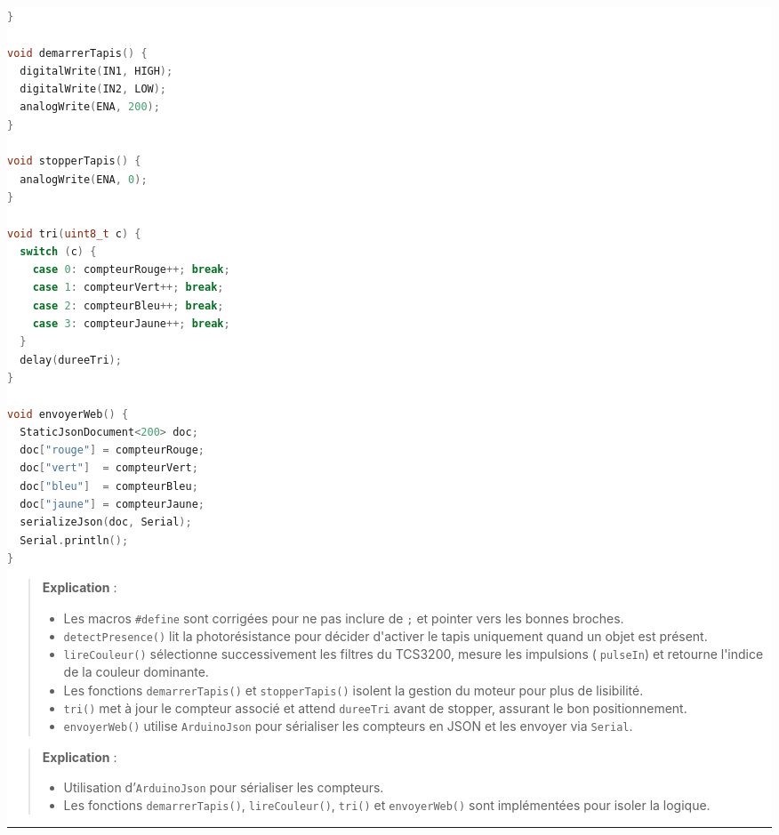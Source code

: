 ```cpp
}

void demarrerTapis() {
  digitalWrite(IN1, HIGH);
  digitalWrite(IN2, LOW);
  analogWrite(ENA, 200);
}

void stopperTapis() {
  analogWrite(ENA, 0);
}

void tri(uint8_t c) {
  switch (c) {
    case 0: compteurRouge++; break;
    case 1: compteurVert++; break;
    case 2: compteurBleu++; break;
    case 3: compteurJaune++; break;
  }
  delay(dureeTri);
}

void envoyerWeb() {
  StaticJsonDocument<200> doc;
  doc["rouge"] = compteurRouge;
  doc["vert"]  = compteurVert;
  doc["bleu"]  = compteurBleu;
  doc["jaune"] = compteurJaune;
  serializeJson(doc, Serial);
  Serial.println();
}
```

> **Explication** :
>
> - Les macros `#define` sont corrigées pour ne pas inclure de `;` et pointer vers les bonnes broches.
> - `detectPresence()` lit la photorésistance pour décider d'activer le tapis uniquement quand un objet est présent.
> - `lireCouleur()` sélectionne successivement les filtres du TCS3200, mesure les impulsions ( `pulseIn`) et retourne l'indice de la couleur dominante.
> - Les fonctions `demarrerTapis()` et `stopperTapis()` isolent la gestion du moteur pour plus de lisibilité.
> - `tri()` met à jour le compteur associé et attend `dureeTri` avant de stopper, assurant le bon positionnement.
> - `envoyerWeb()` utilise `ArduinoJson` pour sérialiser les compteurs en JSON et les envoyer via `Serial`.

> **Explication** :
>
> - Utilisation d’`ArduinoJson` pour sérialiser les compteurs.
> - Les fonctions `demarrerTapis()`, `lireCouleur()`, `tri()` et `envoyerWeb()` sont implémentées pour isoler la logique.

---